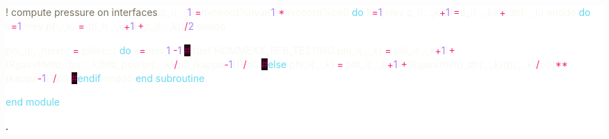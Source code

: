   <span style="color: #75715e">! compute pressure on interfaces                                                                                   </span>
  <span style="color: #f8f8f2">p_i(:,:,</span><span style="color: #ae81ff">1</span><span style="color: #f8f8f2">)</span><span style="color: #f92672">=</span><span style="color: #f8f8f2">hvcoord%hyai(</span><span style="color: #ae81ff">1</span><span style="color: #f8f8f2">)</span><span style="color: #f92672">*</span><span style="color: #f8f8f2">hvcoord%ps0</span>
  <span style="color: #66d9ef">do </span><span style="color: #f8f8f2">k</span><span style="color: #f92672">=</span><span style="color: #ae81ff">1</span><span style="color: #f8f8f2">,nlev</span>
     <span style="color: #f8f8f2">p_i(:,:,k</span><span style="color: #f92672">+</span><span style="color: #ae81ff">1</span><span style="color: #f8f8f2">)</span><span style="color: #f92672">=</span><span style="color: #f8f8f2">p_i(:,:,k)</span> <span style="color: #f92672">+</span> <span style="color: #f8f8f2">dp(:,:,k)</span>
  <span style="color: #f8f8f2">enddo</span>
  <span style="color: #66d9ef">do </span><span style="color: #f8f8f2">k</span><span style="color: #f92672">=</span><span style="color: #ae81ff">1</span><span style="color: #f8f8f2">,nlev</span>
     <span style="color: #f8f8f2">p(:,:,k)</span> <span style="color: #f92672">=</span> <span style="color: #f8f8f2">(p_i(:,:,k</span><span style="color: #f92672">+</span><span style="color: #ae81ff">1</span><span style="color: #f8f8f2">)</span><span style="color: #f92672">+</span><span style="color: #f8f8f2">p_i(:,:,k))</span><span style="color: #f92672">/</span><span style="color: #ae81ff">2</span>
  <span style="color: #f8f8f2">enddo</span>
 
  <span style="color: #f8f8f2">phi_i(:,:,nlevp)</span> <span style="color: #f92672">=</span> <span style="color: #f8f8f2">phis(:,:)</span>
  <span style="color: #66d9ef">do </span><span style="color: #f8f8f2">k</span><span style="color: #f92672">=</span><span style="color: #f8f8f2">nlev,</span><span style="color: #ae81ff">1</span><span style="color: #f8f8f2">,</span><span style="color: #f92672">-</span><span style="color: #ae81ff">1</span>
<span style="color: #960050; background-color: #1e0010">#</span><span style="color: #f8f8f2">ifdef</span> <span style="color: #f8f8f2">HOMMEXX_BFB_TESTING</span>
     <span style="color: #f8f8f2">phi_i(:,:,k)</span> <span style="color: #f92672">=</span> <span style="color: #f8f8f2">phi_i(:,:,k</span><span style="color: #f92672">+</span><span style="color: #ae81ff">1</span><span style="color: #f8f8f2">)</span><span style="color: #f92672">+</span> <span style="color: #f8f8f2">(Rgas</span><span style="color: #f92672">*</span><span style="color: #f8f8f2">vtheta_dp(:,:,k)</span><span style="color: #f92672">*</span><span style="color: #f8f8f2">bfb_pow(p(:,:,k)</span><span style="color: #f92672">/</span><span style="color: #f8f8f2">p0,(kappa</span><span style="color: #f92672">-</span><span style="color: #ae81ff">1</span><span style="color: #f8f8f2">)))</span><span style="color: #f92672">/</span><span style="color: #f8f8f2">p0</span>
<span style="color: #960050; background-color: #1e0010">#</span><span style="color: #66d9ef">else</span>
<span style="color: #66d9ef">     </span><span style="color: #f8f8f2">phi_i(:,:,k)</span> <span style="color: #f92672">=</span> <span style="color: #f8f8f2">phi_i(:,:,k</span><span style="color: #f92672">+</span><span style="color: #ae81ff">1</span><span style="color: #f8f8f2">)</span><span style="color: #f92672">+</span><span style="color: #f8f8f2">(Rgas</span><span style="color: #f92672">*</span><span style="color: #f8f8f2">vtheta_dp(:,:,k)</span><span style="color: #f92672">*</span><span style="color: #f8f8f2">(p(:,:,k)</span><span style="color: #f92672">/</span><span style="color: #f8f8f2">p0)</span><span style="color: #f92672">**</span><span style="color: #f8f8f2">(kappa</span><span style="color: #f92672">-</span><span style="color: #ae81ff">1</span><span style="color: #f8f8f2">))</span><span style="color: #f92672">/</span><span style="color: #f8f8f2">p0</span>
<span style="color: #960050; background-color: #1e0010">#</span><span style="color: #66d9ef">endif</span>
<span style="color: #66d9ef">  </span><span style="color: #f8f8f2">enddo</span>
  <span style="color: #66d9ef">end subroutine</span>

<span style="color: #66d9ef">end module</span>
</pre></div>

</pre>.